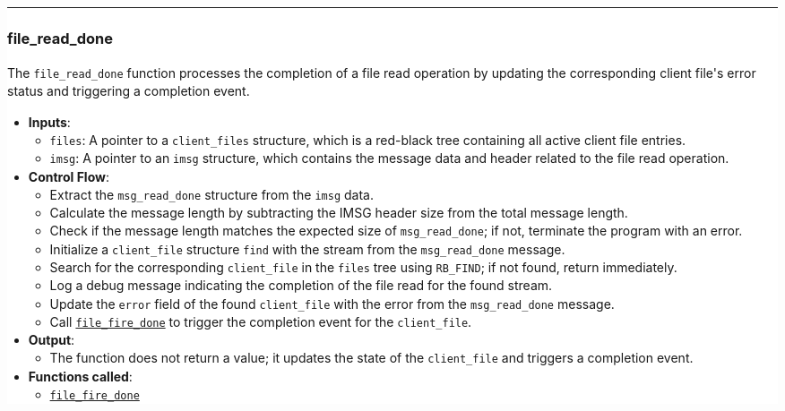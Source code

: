 
---
### file_read_done
The `file_read_done` function processes the completion of a file read operation by updating the corresponding client file's error status and triggering a completion event.
- **Inputs**:
    - `files`: A pointer to a `client_files` structure, which is a red-black tree containing all active client file entries.
    - `imsg`: A pointer to an `imsg` structure, which contains the message data and header related to the file read operation.
- **Control Flow**:
    - Extract the `msg_read_done` structure from the `imsg` data.
    - Calculate the message length by subtracting the IMSG header size from the total message length.
    - Check if the message length matches the expected size of `msg_read_done`; if not, terminate the program with an error.
    - Initialize a `client_file` structure `find` with the stream from the `msg_read_done` message.
    - Search for the corresponding `client_file` in the `files` tree using `RB_FIND`; if not found, return immediately.
    - Log a debug message indicating the completion of the file read for the found stream.
    - Update the `error` field of the found `client_file` with the error from the `msg_read_done` message.
    - Call [`file_fire_done`](#file_fire_done) to trigger the completion event for the `client_file`.
- **Output**:
    - The function does not return a value; it updates the state of the `client_file` and triggers a completion event.
- **Functions called**:
    - [`file_fire_done`](#file_fire_done)


